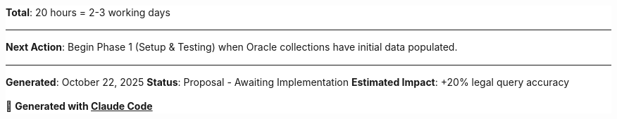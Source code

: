 **Total**: 20 hours = 2-3 working days

---

**Next Action**: Begin Phase 1 (Setup & Testing) when Oracle collections have initial data populated.

---

**Generated**: October 22, 2025
**Status**: Proposal - Awaiting Implementation
**Estimated Impact**: +20% legal query accuracy

🤖 **Generated with [Claude Code](https://claude.com/claude-code)**
